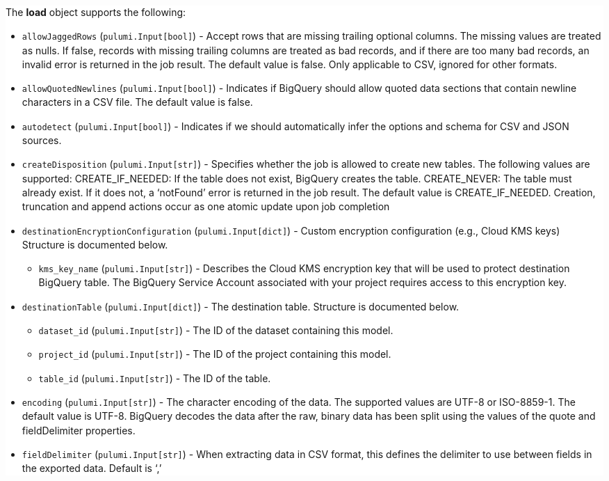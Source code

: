 </ul>
<p>The <strong>load</strong> object supports the following:</p>
<ul class="simple">
<li><p><code class="docutils literal notranslate"><span class="pre">allowJaggedRows</span></code> (<code class="docutils literal notranslate"><span class="pre">pulumi.Input[bool]</span></code>) - Accept rows that are missing trailing optional columns. The missing values are treated as nulls.
If false, records with missing trailing columns are treated as bad records, and if there are too many bad records,
an invalid error is returned in the job result. The default value is false. Only applicable to CSV, ignored for other formats.</p></li>
<li><p><code class="docutils literal notranslate"><span class="pre">allowQuotedNewlines</span></code> (<code class="docutils literal notranslate"><span class="pre">pulumi.Input[bool]</span></code>) - Indicates if BigQuery should allow quoted data sections that contain newline characters in a CSV file.
The default value is false.</p></li>
<li><p><code class="docutils literal notranslate"><span class="pre">autodetect</span></code> (<code class="docutils literal notranslate"><span class="pre">pulumi.Input[bool]</span></code>) - Indicates if we should automatically infer the options and schema for CSV and JSON sources.</p></li>
<li><p><code class="docutils literal notranslate"><span class="pre">createDisposition</span></code> (<code class="docutils literal notranslate"><span class="pre">pulumi.Input[str]</span></code>) - Specifies whether the job is allowed to create new tables. The following values are supported:
CREATE_IF_NEEDED: If the table does not exist, BigQuery creates the table.
CREATE_NEVER: The table must already exist. If it does not, a ‘notFound’ error is returned in the job result.
The default value is CREATE_IF_NEEDED. Creation, truncation and append actions occur as one atomic update upon job completion</p></li>
<li><p><code class="docutils literal notranslate"><span class="pre">destinationEncryptionConfiguration</span></code> (<code class="docutils literal notranslate"><span class="pre">pulumi.Input[dict]</span></code>) - Custom encryption configuration (e.g., Cloud KMS keys)  Structure is documented below.</p>
<ul>
<li><p><code class="docutils literal notranslate"><span class="pre">kms_key_name</span></code> (<code class="docutils literal notranslate"><span class="pre">pulumi.Input[str]</span></code>) - Describes the Cloud KMS encryption key that will be used to protect destination BigQuery table.
The BigQuery Service Account associated with your project requires access to this encryption key.</p></li>
</ul>
</li>
<li><p><code class="docutils literal notranslate"><span class="pre">destinationTable</span></code> (<code class="docutils literal notranslate"><span class="pre">pulumi.Input[dict]</span></code>) - The destination table.  Structure is documented below.</p>
<ul>
<li><p><code class="docutils literal notranslate"><span class="pre">dataset_id</span></code> (<code class="docutils literal notranslate"><span class="pre">pulumi.Input[str]</span></code>) - The ID of the dataset containing this model.</p></li>
<li><p><code class="docutils literal notranslate"><span class="pre">project_id</span></code> (<code class="docutils literal notranslate"><span class="pre">pulumi.Input[str]</span></code>) - The ID of the project containing this model.</p></li>
<li><p><code class="docutils literal notranslate"><span class="pre">table_id</span></code> (<code class="docutils literal notranslate"><span class="pre">pulumi.Input[str]</span></code>) - The ID of the table.</p></li>
</ul>
</li>
<li><p><code class="docutils literal notranslate"><span class="pre">encoding</span></code> (<code class="docutils literal notranslate"><span class="pre">pulumi.Input[str]</span></code>) - The character encoding of the data. The supported values are UTF-8 or ISO-8859-1.
The default value is UTF-8. BigQuery decodes the data after the raw, binary data
has been split using the values of the quote and fieldDelimiter properties.</p></li>
<li><p><code class="docutils literal notranslate"><span class="pre">fieldDelimiter</span></code> (<code class="docutils literal notranslate"><span class="pre">pulumi.Input[str]</span></code>) - When extracting data in CSV format, this defines the delimiter to use between fields in the exported data.
Default is ‘,’</p></li>